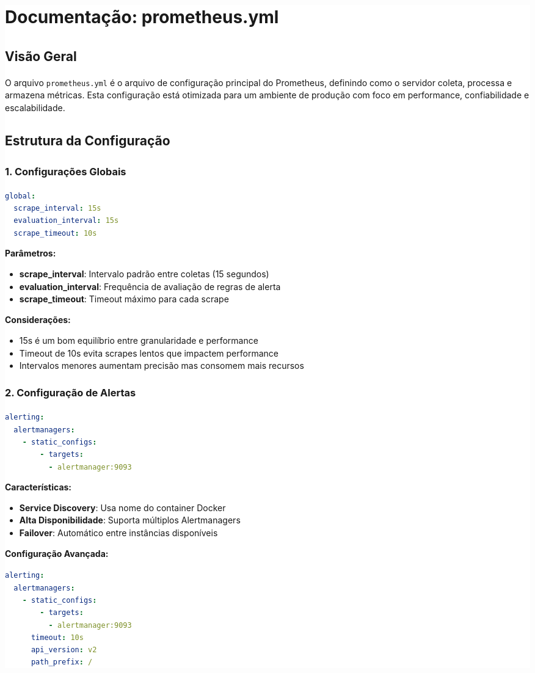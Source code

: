 # Documentação: prometheus.yml

## Visão Geral

O arquivo `prometheus.yml` é o arquivo de configuração principal do Prometheus, definindo como o servidor coleta, processa e armazena métricas. Esta configuração está otimizada para um ambiente de produção com foco em performance, confiabilidade e escalabilidade.

## Estrutura da Configuração

### 1. Configurações Globais

```yaml
global:
  scrape_interval: 15s
  evaluation_interval: 15s
  scrape_timeout: 10s
```

**Parâmetros:**
- **scrape_interval**: Intervalo padrão entre coletas (15 segundos)
- **evaluation_interval**: Frequência de avaliação de regras de alerta
- **scrape_timeout**: Timeout máximo para cada scrape

**Considerações:**
- 15s é um bom equilíbrio entre granularidade e performance
- Timeout de 10s evita scrapes lentos que impactem performance
- Intervalos menores aumentam precisão mas consomem mais recursos

### 2. Configuração de Alertas

```yaml
alerting:
  alertmanagers:
    - static_configs:
        - targets:
          - alertmanager:9093
```

**Características:**
- **Service Discovery**: Usa nome do container Docker
- **Alta Disponibilidade**: Suporta múltiplos Alertmanagers
- **Failover**: Automático entre instâncias disponíveis

**Configuração Avançada:**
```yaml
alerting:
  alertmanagers:
    - static_configs:
        - targets:
          - alertmanager:9093
      timeout: 10s
      api_version: v2
      path_prefix: /
```
